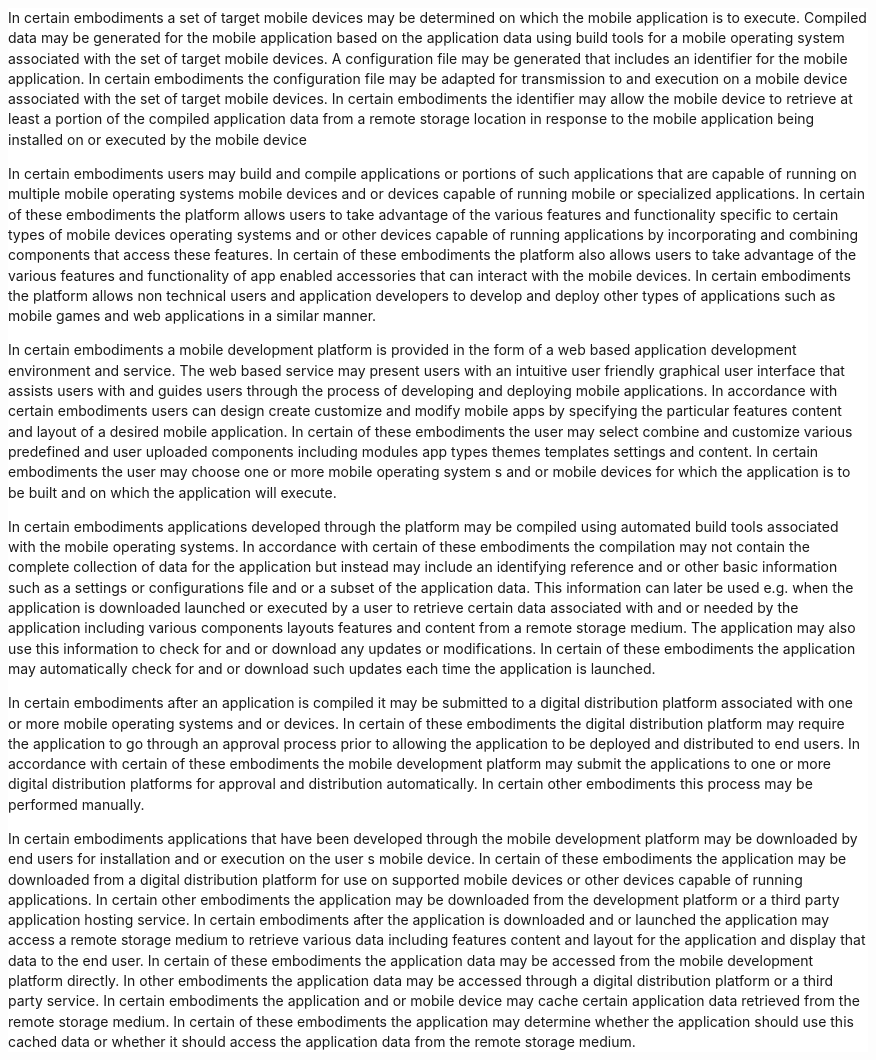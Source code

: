 In certain embodiments a set of target mobile devices may be determined on which the mobile application is to execute. Compiled data may be generated for the mobile application based on the application data using build tools for a mobile operating system associated with the set of target mobile devices. A configuration file may be generated that includes an identifier for the mobile application. In certain embodiments the configuration file may be adapted for transmission to and execution on a mobile device associated with the set of target mobile devices. In certain embodiments the identifier may allow the mobile device to retrieve at least a portion of the compiled application data from a remote storage location in response to the mobile application being installed on or executed by the mobile device

In certain embodiments users may build and compile applications or portions of such applications that are capable of running on multiple mobile operating systems mobile devices and or devices capable of running mobile or specialized applications. In certain of these embodiments the platform allows users to take advantage of the various features and functionality specific to certain types of mobile devices operating systems and or other devices capable of running applications by incorporating and combining components that access these features. In certain of these embodiments the platform also allows users to take advantage of the various features and functionality of app enabled accessories that can interact with the mobile devices. In certain embodiments the platform allows non technical users and application developers to develop and deploy other types of applications such as mobile games and web applications in a similar manner.

In certain embodiments a mobile development platform is provided in the form of a web based application development environment and service. The web based service may present users with an intuitive user friendly graphical user interface that assists users with and guides users through the process of developing and deploying mobile applications. In accordance with certain embodiments users can design create customize and modify mobile apps by specifying the particular features content and layout of a desired mobile application. In certain of these embodiments the user may select combine and customize various predefined and user uploaded components including modules app types themes templates settings and content. In certain embodiments the user may choose one or more mobile operating system s and or mobile devices for which the application is to be built and on which the application will execute.

In certain embodiments applications developed through the platform may be compiled using automated build tools associated with the mobile operating systems. In accordance with certain of these embodiments the compilation may not contain the complete collection of data for the application but instead may include an identifying reference and or other basic information such as a settings or configurations file and or a subset of the application data. This information can later be used e.g. when the application is downloaded launched or executed by a user to retrieve certain data associated with and or needed by the application including various components layouts features and content from a remote storage medium. The application may also use this information to check for and or download any updates or modifications. In certain of these embodiments the application may automatically check for and or download such updates each time the application is launched.

In certain embodiments after an application is compiled it may be submitted to a digital distribution platform associated with one or more mobile operating systems and or devices. In certain of these embodiments the digital distribution platform may require the application to go through an approval process prior to allowing the application to be deployed and distributed to end users. In accordance with certain of these embodiments the mobile development platform may submit the applications to one or more digital distribution platforms for approval and distribution automatically. In certain other embodiments this process may be performed manually.

In certain embodiments applications that have been developed through the mobile development platform may be downloaded by end users for installation and or execution on the user s mobile device. In certain of these embodiments the application may be downloaded from a digital distribution platform for use on supported mobile devices or other devices capable of running applications. In certain other embodiments the application may be downloaded from the development platform or a third party application hosting service. In certain embodiments after the application is downloaded and or launched the application may access a remote storage medium to retrieve various data including features content and layout for the application and display that data to the end user. In certain of these embodiments the application data may be accessed from the mobile development platform directly. In other embodiments the application data may be accessed through a digital distribution platform or a third party service. In certain embodiments the application and or mobile device may cache certain application data retrieved from the remote storage medium. In certain of these embodiments the application may determine whether the application should use this cached data or whether it should access the application data from the remote storage medium.
